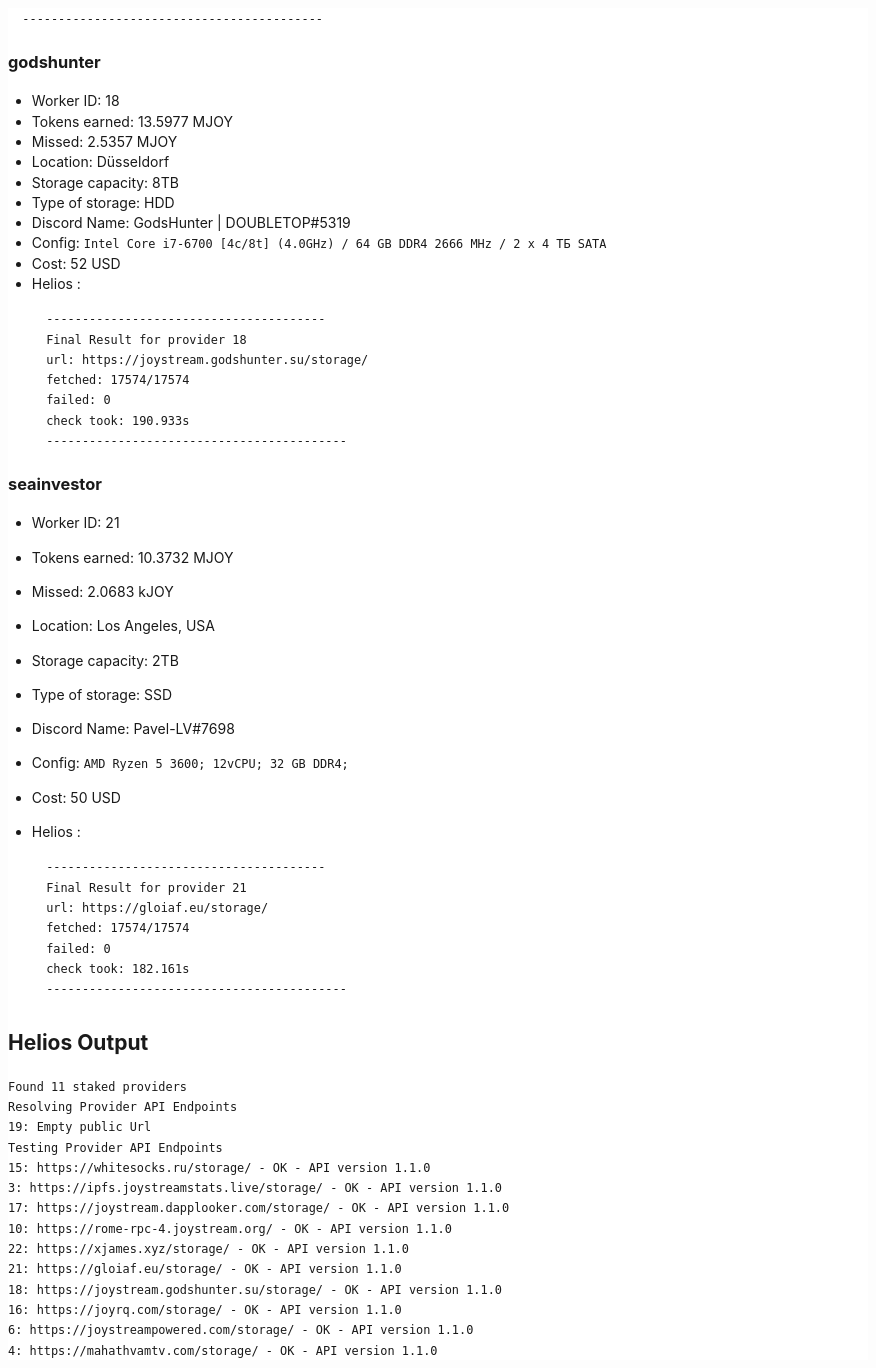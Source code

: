   ```
    ------------------------------------------
  ```

### godshunter

- Worker ID: 18
- Tokens earned: 13.5977 MJOY
- Missed: 2.5357 MJOY
- Location: Düsseldorf
- Storage capacity: 8TB
- Type of storage: HDD
- Discord Name: GodsHunter | DOUBLETOP#5319
- Config: `Intel Core i7-6700 [4c/8t] (4.0GHz) / 64 GB DDR4 2666 MHz / 2 x 4 TБ SATA`
- Cost: 52 USD
- Helios :
  ```
    ---------------------------------------
    Final Result for provider 18
    url: https://joystream.godshunter.su/storage/
    fetched: 17574/17574
    failed: 0
    check took: 190.933s
    ------------------------------------------
  ```

### seainvestor

- Worker ID: 21
- Tokens earned: 10.3732 MJOY
- Missed: 2.0683 kJOY
- Location: Los Angeles, USA
- Storage capacity: 2TB
- Type of storage: SSD
- Discord Name: Pavel-LV#7698
- Config: `AMD Ryzen 5 3600; 12vCPU; 32 GB DDR4;`
- Cost: 50 USD
- Helios :

  ```
    ---------------------------------------
    Final Result for provider 21
    url: https://gloiaf.eu/storage/
    fetched: 17574/17574
    failed: 0
    check took: 182.161s
    ------------------------------------------
  ```

## Helios Output

```
Found 11 staked providers
Resolving Provider API Endpoints
19: Empty public Url
Testing Provider API Endpoints
15: https://whitesocks.ru/storage/ - OK - API version 1.1.0
3: https://ipfs.joystreamstats.live/storage/ - OK - API version 1.1.0
17: https://joystream.dapplooker.com/storage/ - OK - API version 1.1.0
10: https://rome-rpc-4.joystream.org/ - OK - API version 1.1.0
22: https://xjames.xyz/storage/ - OK - API version 1.1.0
21: https://gloiaf.eu/storage/ - OK - API version 1.1.0
18: https://joystream.godshunter.su/storage/ - OK - API version 1.1.0
16: https://joyrq.com/storage/ - OK - API version 1.1.0
6: https://joystreampowered.com/storage/ - OK - API version 1.1.0
4: https://mahathvamtv.com/storage/ - OK - API version 1.1.0
```